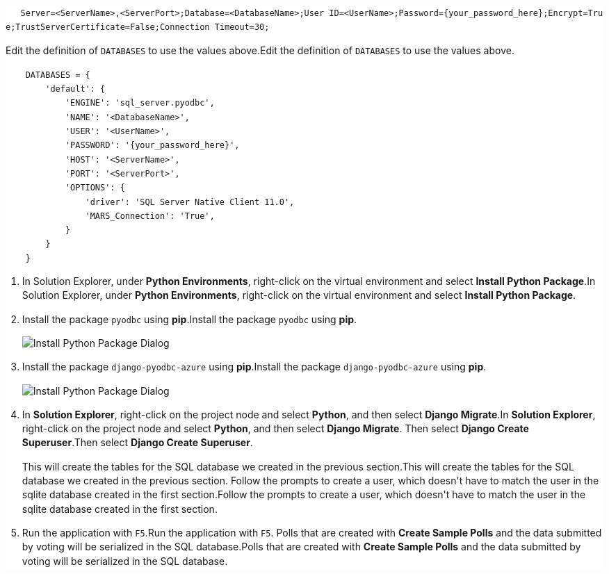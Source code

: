       Server=<ServerName>,<ServerPort>;Database=<DatabaseName>;User ID=<UserName>;Password={your_password_here};Encrypt=True;TrustServerCertificate=False;Connection Timeout=30;

<span data-ttu-id="217b0-166">Edit the definition of `DATABASES` to use the values above.</span><span class="sxs-lookup"><span data-stu-id="217b0-166">Edit the definition of `DATABASES` to use the values above.</span></span>

        DATABASES = {
            'default': {
                'ENGINE': 'sql_server.pyodbc',
                'NAME': '<DatabaseName>',
                'USER': '<UserName>',
                'PASSWORD': '{your_password_here}',
                'HOST': '<ServerName>',
                'PORT': '<ServerPort>',
                'OPTIONS': {
                    'driver': 'SQL Server Native Client 11.0',
                    'MARS_Connection': 'True',
                }
            }
        }

1. <span data-ttu-id="217b0-167">In Solution Explorer, under **Python Environments**, right-click on the virtual environment and select **Install Python Package**.</span><span class="sxs-lookup"><span data-stu-id="217b0-167">In Solution Explorer, under **Python Environments**, right-click on the virtual environment and select **Install Python Package**.</span></span>
2. <span data-ttu-id="217b0-168">Install the package `pyodbc` using **pip**.</span><span class="sxs-lookup"><span data-stu-id="217b0-168">Install the package `pyodbc` using **pip**.</span></span>

     ![Install Python Package Dialog](https://docstestmedia1.blob.core.windows.net/azure-media/articles/app-service-web/media/web-sites-python-ptvs-django-sql/PollsDjangoSqlInstallPackagePyodbc.png)
3. <span data-ttu-id="217b0-170">Install the package `django-pyodbc-azure` using **pip**.</span><span class="sxs-lookup"><span data-stu-id="217b0-170">Install the package `django-pyodbc-azure` using **pip**.</span></span>

     ![Install Python Package Dialog](https://docstestmedia1.blob.core.windows.net/azure-media/articles/app-service-web/media/web-sites-python-ptvs-django-sql/PollsDjangoSqlInstallPackageDjangoPyodbcAzure.png)
4. <span data-ttu-id="217b0-172">In **Solution Explorer**, right-click on the project node and select **Python**, and then select **Django Migrate**.</span><span class="sxs-lookup"><span data-stu-id="217b0-172">In **Solution Explorer**, right-click on the project node and select **Python**, and then select **Django Migrate**.</span></span>  <span data-ttu-id="217b0-173">Then select **Django Create Superuser**.</span><span class="sxs-lookup"><span data-stu-id="217b0-173">Then select **Django Create Superuser**.</span></span>

   <span data-ttu-id="217b0-174">This will create the tables for the SQL database we created in the previous section.</span><span class="sxs-lookup"><span data-stu-id="217b0-174">This will create the tables for the SQL database we created in the previous section.</span></span> <span data-ttu-id="217b0-175">Follow the prompts to create a user, which doesn't have to match the user in the sqlite database created in the first section.</span><span class="sxs-lookup"><span data-stu-id="217b0-175">Follow the prompts to create a user, which doesn't have to match the user in the sqlite database created in the first section.</span></span>
5. <span data-ttu-id="217b0-176">Run the application with `F5`.</span><span class="sxs-lookup"><span data-stu-id="217b0-176">Run the application with `F5`.</span></span> <span data-ttu-id="217b0-177">Polls that are created with **Create Sample Polls** and the data submitted by voting will be serialized in the SQL database.</span><span class="sxs-lookup"><span data-stu-id="217b0-177">Polls that are created with **Create Sample Polls** and the data submitted by voting will be serialized in the SQL database.</span></span>

